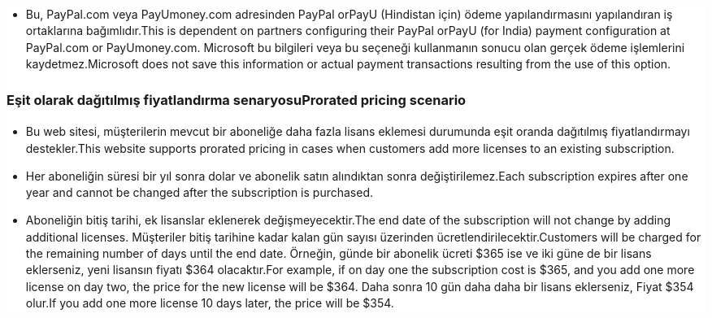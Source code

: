 - <span data-ttu-id="6d3f9-332">Bu, PayPal.com veya PayUmoney.com adresinden PayPal orPayU (Hindistan için) ödeme yapılandırmasını yapılandıran iş ortaklarına bağımlıdır.</span><span class="sxs-lookup"><span data-stu-id="6d3f9-332">This is dependent on partners configuring their PayPal orPayU (for India) payment configuration at PayPal.com or PayUmoney.com.</span></span> <span data-ttu-id="6d3f9-333">Microsoft bu bilgileri veya bu seçeneği kullanmanın sonucu olan gerçek ödeme işlemlerini kaydetmez.</span><span class="sxs-lookup"><span data-stu-id="6d3f9-333">Microsoft does not save this information or actual payment transactions resulting from the use of this option.</span></span>

### <a name="prorated-pricing-scenario"></a><span data-ttu-id="6d3f9-334">Eşit olarak dağıtılmış fiyatlandırma senaryosu</span><span class="sxs-lookup"><span data-stu-id="6d3f9-334">Prorated pricing scenario</span></span>

- <span data-ttu-id="6d3f9-335">Bu web sitesi, müşterilerin mevcut bir aboneliğe daha fazla lisans eklemesi durumunda eşit oranda dağıtılmış fiyatlandırmayı destekler.</span><span class="sxs-lookup"><span data-stu-id="6d3f9-335">This website supports prorated pricing in cases when customers add more licenses to an existing subscription.</span></span>

- <span data-ttu-id="6d3f9-336">Her aboneliğin süresi bir yıl sonra dolar ve abonelik satın alındıktan sonra değiştirilemez.</span><span class="sxs-lookup"><span data-stu-id="6d3f9-336">Each subscription expires after one year and cannot be changed after the subscription is purchased.</span></span>

- <span data-ttu-id="6d3f9-337">Aboneliğin bitiş tarihi, ek lisanslar eklenerek değişmeyecektir.</span><span class="sxs-lookup"><span data-stu-id="6d3f9-337">The end date of the subscription will not change by adding additional licenses.</span></span> <span data-ttu-id="6d3f9-338">Müşteriler bitiş tarihine kadar kalan gün sayısı üzerinden ücretlendirilecektir.</span><span class="sxs-lookup"><span data-stu-id="6d3f9-338">Customers will be charged for the remaining number of days until the end date.</span></span> <span data-ttu-id="6d3f9-339">Örneğin, günde bir abonelik ücreti $365 ise ve iki güne de bir lisans eklerseniz, yeni lisansın fiyatı $364 olacaktır.</span><span class="sxs-lookup"><span data-stu-id="6d3f9-339">For example, if on day one the subscription cost is $365, and you add one more license on day two, the price for the new license will be $364.</span></span> <span data-ttu-id="6d3f9-340">Daha sonra 10 gün daha daha bir lisans eklerseniz, Fiyat $354 olur.</span><span class="sxs-lookup"><span data-stu-id="6d3f9-340">If you add one more license 10 days later, the price will be $354.</span></span>
